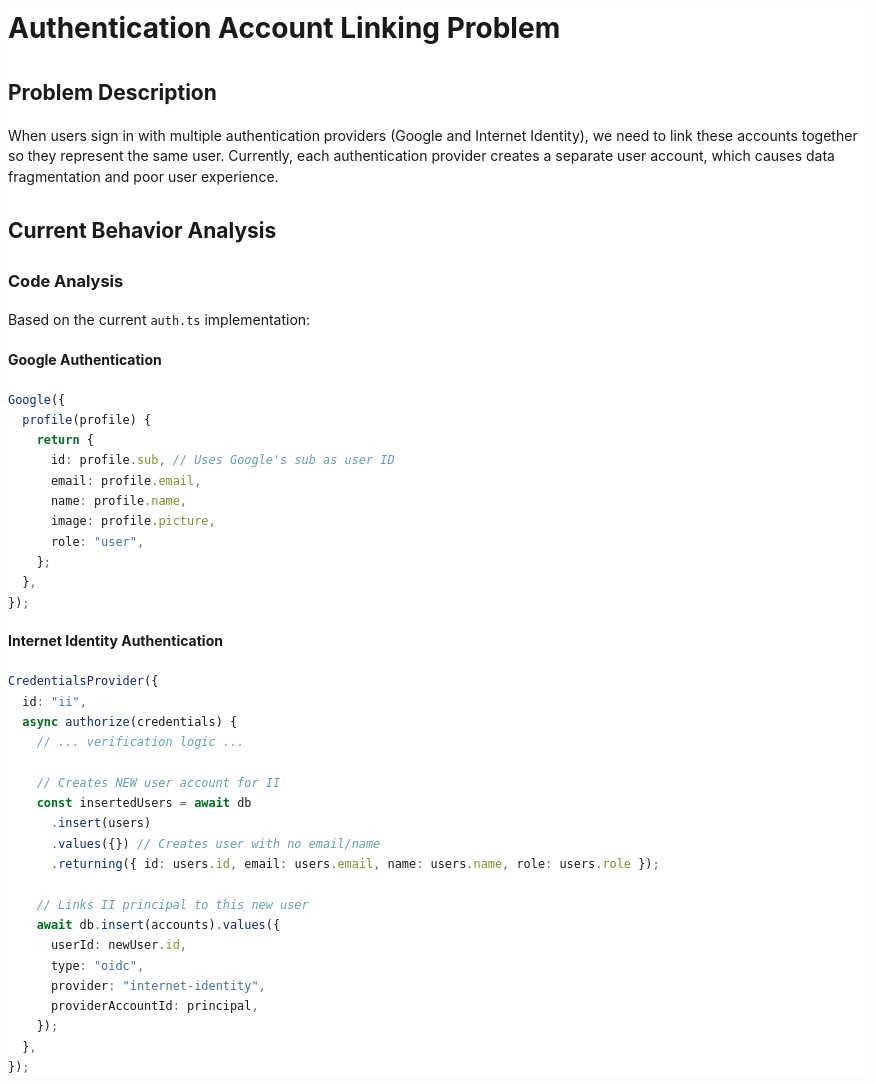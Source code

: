 # Authentication Account Linking Problem

## Problem Description

When users sign in with multiple authentication providers (Google and Internet Identity), we need to link these accounts together so they represent the same user. Currently, each authentication provider creates a separate user account, which causes data fragmentation and poor user experience.

## Current Behavior Analysis

### Code Analysis

Based on the current `auth.ts` implementation:

#### Google Authentication

```typescript
Google({
  profile(profile) {
    return {
      id: profile.sub, // Uses Google's sub as user ID
      email: profile.email,
      name: profile.name,
      image: profile.picture,
      role: "user",
    };
  },
});
```

#### Internet Identity Authentication

```typescript
CredentialsProvider({
  id: "ii",
  async authorize(credentials) {
    // ... verification logic ...

    // Creates NEW user account for II
    const insertedUsers = await db
      .insert(users)
      .values({}) // Creates user with no email/name
      .returning({ id: users.id, email: users.email, name: users.name, role: users.role });

    // Links II principal to this new user
    await db.insert(accounts).values({
      userId: newUser.id,
      type: "oidc",
      provider: "internet-identity",
      providerAccountId: principal,
    });
  },
});
```

